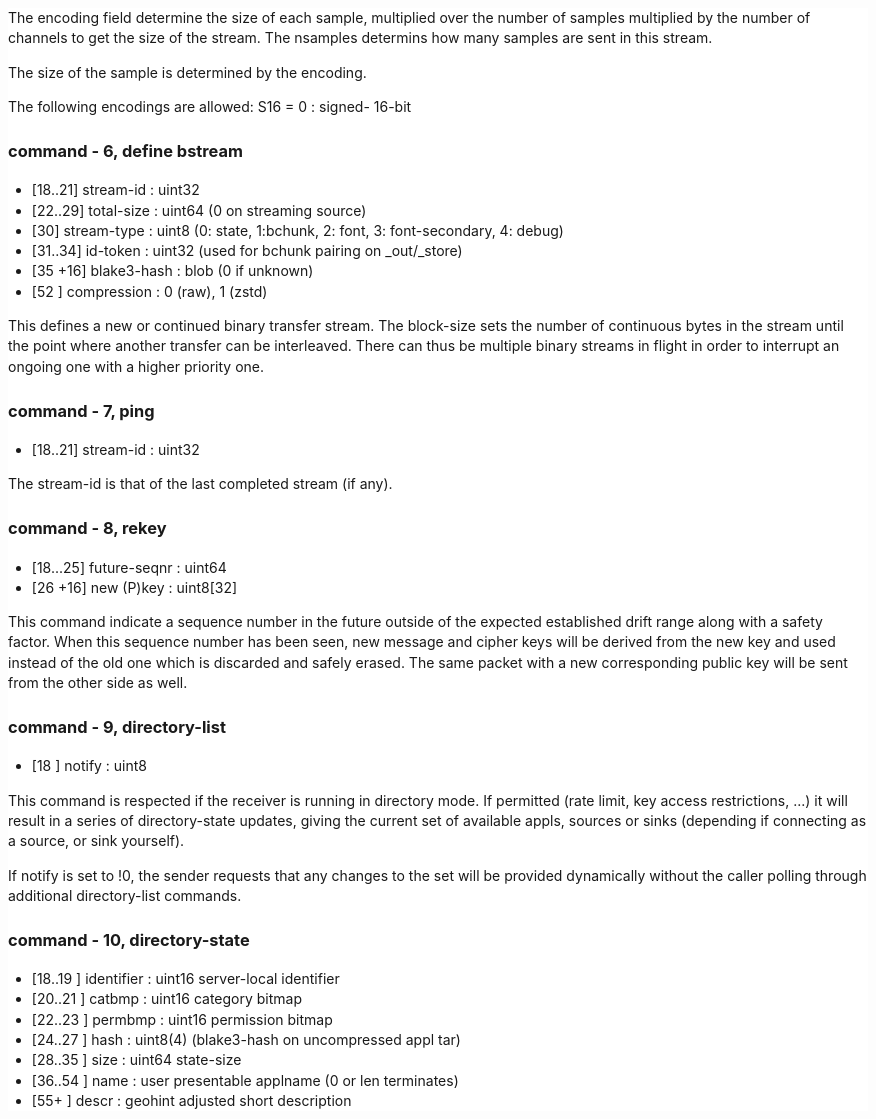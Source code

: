 The encoding field determine the size of each sample, multiplied over the
number of samples multiplied by the number of channels to get the size of
the stream. The nsamples determins how many samples are sent in this stream.

The size of the sample is determined by the encoding.

The following encodings are allowed:
 S16 = 0 : signed- 16-bit

### command - 6, define bstream
- [18..21] stream-id   : uint32
- [22..29] total-size  : uint64 (0 on streaming source)
- [30]     stream-type : uint8 (0: state, 1:bchunk, 2: font, 3: font-secondary, 4: debug)
- [31..34] id-token    : uint32 (used for bchunk pairing on \_out/\_store)
- [35 +16] blake3-hash : blob (0 if unknown)
- [52    ] compression : 0 (raw), 1 (zstd)

This defines a new or continued binary transfer stream. The block-size sets the
number of continuous bytes in the stream until the point where another transfer
can be interleaved. There can thus be multiple binary streams in flight in
order to interrupt an ongoing one with a higher priority one.

### command - 7, ping
- [18..21] stream-id : uint32

The stream-id is that of the last completed stream (if any).

### command - 8, rekey
- [18...25] future-seqnr : uint64
- [26  +16] new (P)key   : uint8[32]

This command indicate a sequence number in the future outside of the expected
established drift range along with a safety factor. When this sequence number
has been seen, new message and cipher keys will be derived from the new key and
used instead of the old one which is discarded and safely erased. The same
packet with a new corresponding public key will be sent from the other side
as well.

### command - 9, directory-list
- [18     ] notify : uint8

This command is respected if the receiver is running in directory mode. If
permitted (rate limit, key access restrictions, ...) it will result in a series
of directory-state updates, giving the current set of available appls,
sources or sinks (depending if connecting as a source, or sink yourself).

If notify is set to !0, the sender requests that any changes to the set will
be provided dynamically without the caller polling through additional
directory-list commands.

### command - 10, directory-state
- [18..19 ] identifier : uint16   server-local identifier
- [20..21 ] catbmp     : uint16   category bitmap
- [22..23 ] permbmp    : uint16   permission bitmap
- [24..27 ] hash       : uint8(4) (blake3-hash on uncompressed appl tar)
- [28..35 ] size       : uint64   state-size
- [36..54 ] name       : user presentable applname (0 or len terminates)
- [55+    ] descr      : geohint adjusted short description
